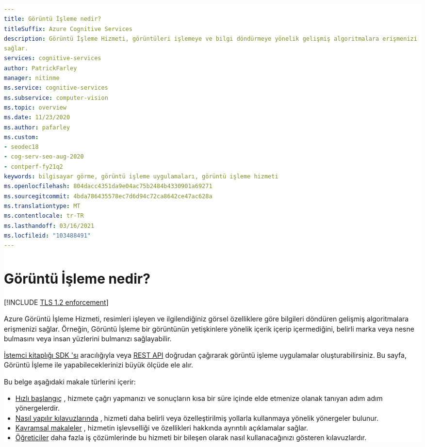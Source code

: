 ```yaml
---
title: Görüntü İşleme nedir?
titleSuffix: Azure Cognitive Services
description: Görüntü İşleme Hizmeti, görüntüleri işlemeye ve bilgi döndürmeye yönelik gelişmiş algoritmalara erişmenizi sağlar.
services: cognitive-services
author: PatrickFarley
manager: nitinme
ms.service: cognitive-services
ms.subservice: computer-vision
ms.topic: overview
ms.date: 11/23/2020
ms.author: pafarley
ms.custom:
- seodec18
- cog-serv-seo-aug-2020
- contperf-fy21q2
keywords: bilgisayar görme, görüntü işleme uygulamaları, görüntü işleme hizmeti
ms.openlocfilehash: 804dacc4351da9e04ac75b2484b4330901a69271
ms.sourcegitcommit: 4bda786435578ec7d6d94c72ca8642ce47ac628a
ms.translationtype: MT
ms.contentlocale: tr-TR
ms.lasthandoff: 03/16/2021
ms.locfileid: "103488491"
---
```

# <a name="what-is-computer-vision"></a>Görüntü İşleme nedir?

[!INCLUDE [TLS 1.2 enforcement](../../../includes/cognitive-services-tls-announcement.md)]

Azure Görüntü İşleme Hizmeti, resimleri işleyen ve ilgilendiğiniz görsel özelliklere göre bilgileri döndüren gelişmiş algoritmalara erişmenizi sağlar. Örneğin, Görüntü İşleme bir görüntünün yetişkinlere yönelik içerik içerip içermediğini, belirli marka veya nesne bulmasını veya insan yüzlerini bulmanızı sağlayabilir.

[İstemci kitaplığı SDK 'sı](./quickstarts-sdk/client-library.md) aracılığıyla veya [REST API](https://westcentralus.dev.cognitive.microsoft.com/docs/services/computer-vision-v3-1-ga/operations/5d986960601faab4bf452005) doğrudan çağırarak görüntü işleme uygulamalar oluşturabilirsiniz. Bu sayfa, Görüntü İşleme ile yapabileceklerinizi büyük ölçüde ele alır.

Bu belge aşağıdaki makale türlerini içerir:
* [Hızlı başlangıç](./quickstarts-sdk/client-library.md) , hizmete çağrı yapmanızı ve sonuçların kısa bir süre içinde elde etmenize olanak tanıyan adım adım yönergelerdir. 
* [Nasıl yapılır kılavuzlarında](./Vision-API-How-to-Topics/HowToCallVisionAPI.md) , hizmeti daha belirli veya özelleştirilmiş yollarla kullanmaya yönelik yönergeler bulunur.
* [Kavramsal makaleler](concept-recognizing-text.md) , hizmetin işlevselliği ve özellikleri hakkında ayrıntılı açıklamalar sağlar.
* [Öğreticiler](./tutorials/storage-lab-tutorial.md) daha fazla iş çözümlerinde bu hizmeti bir bileşen olarak nasıl kullanacağınızı gösteren kılavuzlardır.
